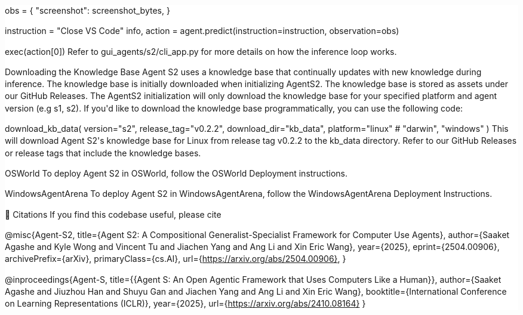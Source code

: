 obs = {
  "screenshot": screenshot_bytes,
}

instruction = "Close VS Code"
info, action = agent.predict(instruction=instruction, observation=obs)

exec(action[0])
Refer to gui_agents/s2/cli_app.py for more details on how the inference loop works.

Downloading the Knowledge Base
Agent S2 uses a knowledge base that continually updates with new knowledge during inference. The knowledge base is initially downloaded when initializing AgentS2. The knowledge base is stored as assets under our GitHub Releases. The AgentS2 initialization will only download the knowledge base for your specified platform and agent version (e.g s1, s2). If you'd like to download the knowledge base programmatically, you can use the following code:

download_kb_data(
    version="s2",
    release_tag="v0.2.2",
    download_dir="kb_data",
    platform="linux"  # "darwin", "windows"
)
This will download Agent S2's knowledge base for Linux from release tag v0.2.2 to the kb_data directory. Refer to our GitHub Releases or release tags that include the knowledge bases.

OSWorld
To deploy Agent S2 in OSWorld, follow the OSWorld Deployment instructions.

WindowsAgentArena
To deploy Agent S2 in WindowsAgentArena, follow the WindowsAgentArena Deployment Instructions.

💬 Citations
If you find this codebase useful, please cite

@misc{Agent-S2,
      title={Agent S2: A Compositional Generalist-Specialist Framework for Computer Use Agents}, 
      author={Saaket Agashe and Kyle Wong and Vincent Tu and Jiachen Yang and Ang Li and Xin Eric Wang},
      year={2025},
      eprint={2504.00906},
      archivePrefix={arXiv},
      primaryClass={cs.AI},
      url={https://arxiv.org/abs/2504.00906}, 
}

@inproceedings{Agent-S,
    title={{Agent S: An Open Agentic Framework that Uses Computers Like a Human}},
    author={Saaket Agashe and Jiuzhou Han and Shuyu Gan and Jiachen Yang and Ang Li and Xin Eric Wang},
    booktitle={International Conference on Learning Representations (ICLR)},
    year={2025},
    url={https://arxiv.org/abs/2410.08164}
}
